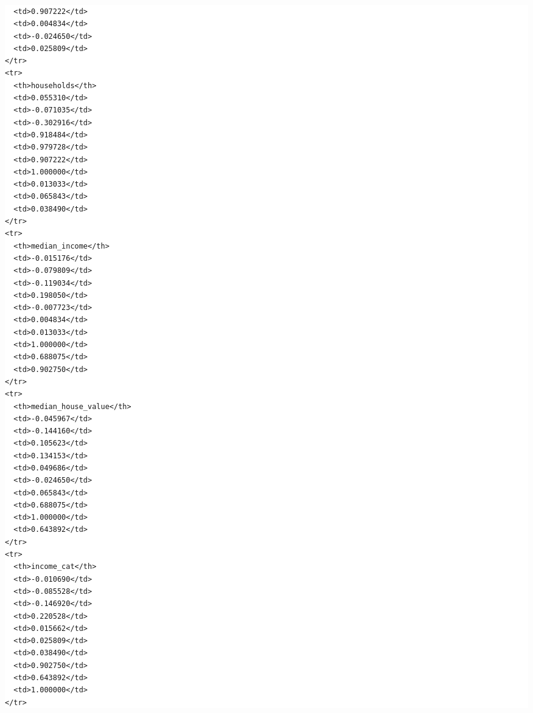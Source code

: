       <td>0.907222</td>
      <td>0.004834</td>
      <td>-0.024650</td>
      <td>0.025809</td>
    </tr>
    <tr>
      <th>households</th>
      <td>0.055310</td>
      <td>-0.071035</td>
      <td>-0.302916</td>
      <td>0.918484</td>
      <td>0.979728</td>
      <td>0.907222</td>
      <td>1.000000</td>
      <td>0.013033</td>
      <td>0.065843</td>
      <td>0.038490</td>
    </tr>
    <tr>
      <th>median_income</th>
      <td>-0.015176</td>
      <td>-0.079809</td>
      <td>-0.119034</td>
      <td>0.198050</td>
      <td>-0.007723</td>
      <td>0.004834</td>
      <td>0.013033</td>
      <td>1.000000</td>
      <td>0.688075</td>
      <td>0.902750</td>
    </tr>
    <tr>
      <th>median_house_value</th>
      <td>-0.045967</td>
      <td>-0.144160</td>
      <td>0.105623</td>
      <td>0.134153</td>
      <td>0.049686</td>
      <td>-0.024650</td>
      <td>0.065843</td>
      <td>0.688075</td>
      <td>1.000000</td>
      <td>0.643892</td>
    </tr>
    <tr>
      <th>income_cat</th>
      <td>-0.010690</td>
      <td>-0.085528</td>
      <td>-0.146920</td>
      <td>0.220528</td>
      <td>0.015662</td>
      <td>0.025809</td>
      <td>0.038490</td>
      <td>0.902750</td>
      <td>0.643892</td>
      <td>1.000000</td>
    </tr>
  </tbody>
</table>
</div>
      <button class="colab-df-convert" onclick="convertToInteractive('df-907e7d64-abe2-48fc-b4fa-6ea0455a4512')"
              title="Convert this dataframe to an interactive table."
              style="display:none;">